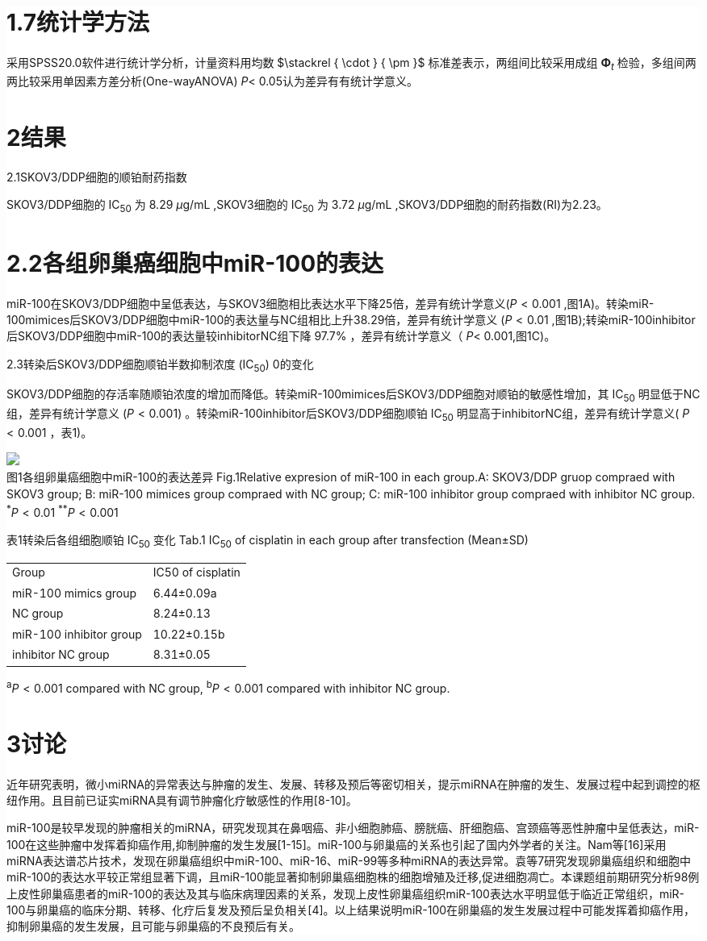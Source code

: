 # 1.7统计学方法

采用SPSS20.0软件进行统计学分析，计量资料用均数 $\stackrel { \cdot } { \pm }$ 标准差表示，两组间比较采用成组 $\mathbf { \Phi } _ { t }$ 检验，多组间两两比较采用单因素方差分析(One-wayANOVA) $P <$ 0.05认为差异有有统计学意义。

# 2结果

2.1SKOV3/DDP细胞的顺铂耐药指数

SKOV3/DDP细胞的 $\mathrm { I C } _ { 5 0 }$ 为 $8 . 2 9 ~ \mu \mathrm { g / m L }$ ,SKOV3细胞的 $\mathrm { I C } _ { 5 0 }$ 为 $3 . 7 2 ~ \mu \mathrm { g / m L }$ ,SKOV3/DDP细胞的耐药指数(RI)为2.23。

# 2.2各组卵巢癌细胞中miR-100的表达

miR-100在SKOV3/DDP细胞中呈低表达，与SKOV3细胞相比表达水平下降25倍，差异有统计学意义$( P { < } 0 . 0 0 1$ ,图1A)。转染miR-100mimices后SKOV3/DDP细胞中miR-100的表达量与NC组相比上升38.29倍，差异有统计学意义 $( P { < } 0 . 0 1$ ,图1B);转染miR-100inhibitor后SKOV3/DDP细胞中miR-100的表达量较inhibitorNC组下降 $9 7 . 7 \%$ ，差异有统计学意义（ $P <$ 0.001,图1C)。

2.3转染后SKOV3/DDP细胞顺铂半数抑制浓度 $\left( \mathrm { I C } _ { 5 0 } \right)$ 0的变化

SKOV3/DDP细胞的存活率随顺铂浓度的增加而降低。转染miR-100mimices后SKOV3/DDP细胞对顺铂的敏感性增加，其 $\mathrm { I C } _ { 5 0 }$ 明显低于NC组，差异有统计学意义 $( P { < } 0 . 0 0 1 )$ 。转染miR-100inhibitor后SKOV3/DDP细胞顺铂 $\mathrm { I C } _ { 5 0 }$ 明显高于inhibitorNC组，差异有统计学意义( $P { < } 0 . 0 0 1$ ，表1)。

![](images/479f103c141403841ee1578ff3eb1bd5c522ec457f8f5d51a84f5a8281c73a28.jpg)  
图1各组卵巢癌细胞中miR-100的表达差异 Fig.1Relative expresion of miR-100 in each group.A: SKOV3/DDP gruop compraed with SKOV3 group; B: miR-100 mimices group compraed with NC group; C: miR-100 inhibitor group compraed with inhibitor NC group. $^ { * } P { < } 0 . 0 1$ $^ { * * } P { < } 0 . 0 0 1$

表1转染后各组细胞顺铂 $\mathrm { I C } _ { 5 0 }$ 变化 Tab.1 $\mathrm { I C } _ { 5 0 }$ of cisplatin in each group after transfection (Mean±SD)   

<html><body><table><tr><td>Group</td><td>IC50 of cisplatin</td></tr><tr><td>miR-100 mimics group</td><td>6.44±0.09a</td></tr><tr><td>NC group</td><td>8.24±0.13</td></tr><tr><td>miR-100 inhibitor group</td><td>10.22±0.15b</td></tr><tr><td>inhibitor NC group</td><td>8.31±0.05</td></tr></table></body></html>

$^ { \mathrm { a } } P { < } 0 . 0 0 1$ compared with NC group, $^ { \mathrm { b } } P { < } 0 . 0 0 1$ compared with inhibitor NC group.

# 3讨论

近年研究表明，微小miRNA的异常表达与肿瘤的发生、发展、转移及预后等密切相关，提示miRNA在肿瘤的发生、发展过程中起到调控的枢纽作用。且目前已证实miRNA具有调节肿瘤化疗敏感性的作用[8-10]。

miR-100是较早发现的肿瘤相关的miRNA，研究发现其在鼻咽癌、非小细胞肺癌、膀胱癌、肝细胞癌、宫颈癌等恶性肿瘤中呈低表达，miR-100在这些肿瘤中发挥着抑癌作用,抑制肿瘤的发生发展[1-15]。miR-100与卵巢癌的关系也引起了国内外学者的关注。Nam等[16]采用miRNA表达谱芯片技术，发现在卵巢癌组织中miR-100、miR-16、miR-99等多种miRNA的表达异常。袁等7研究发现卵巢癌组织和细胞中miR-100的表达水平较正常组显著下调，且miR-100能显著抑制卵巢癌细胞株的细胞增殖及迁移,促进细胞凋亡。本课题组前期研究分析98例上皮性卵巢癌患者的miR-100的表达及其与临床病理因素的关系，发现上皮性卵巢癌组织miR-100表达水平明显低于临近正常组织，miR-100与卵巢癌的临床分期、转移、化疗后复发及预后呈负相关[4]。以上结果说明miR-100在卵巢癌的发生发展过程中可能发挥着抑癌作用，抑制卵巢癌的发生发展，且可能与卵巢癌的不良预后有关。
